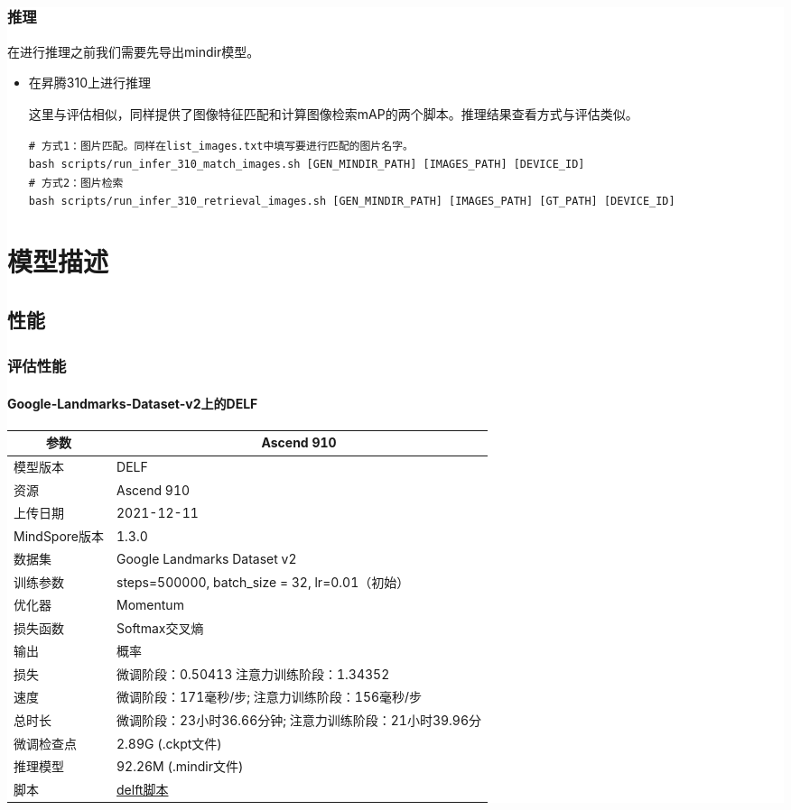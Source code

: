 ### 推理

在进行推理之前我们需要先导出mindir模型。

- 在昇腾310上进行推理

  这里与评估相似，同样提供了图像特征匹配和计算图像检索mAP的两个脚本。推理结果查看方式与评估类似。

  ```shell
  # 方式1：图片匹配。同样在list_images.txt中填写要进行匹配的图片名字。
  bash scripts/run_infer_310_match_images.sh [GEN_MINDIR_PATH] [IMAGES_PATH] [DEVICE_ID]
  # 方式2：图片检索
  bash scripts/run_infer_310_retrieval_images.sh [GEN_MINDIR_PATH] [IMAGES_PATH] [GT_PATH] [DEVICE_ID]
  ```

# 模型描述

## 性能

### 评估性能

#### Google-Landmarks-Dataset-v2上的DELF

| 参数          | Ascend 910                                                                              |
| ------------- | --------------------------------------------------------------------------------------- |
| 模型版本      | DELF                                                                                    |
| 资源          | Ascend 910                                                                              |
| 上传日期      | 2021-12-11                                                                              |
| MindSpore版本 | 1.3.0                                                                                   |
| 数据集        | Google Landmarks Dataset v2                                                             |
| 训练参数      | steps=500000, batch_size = 32, lr=0.01（初始）                                          |
| 优化器        | Momentum                                                                                |
| 损失函数      | Softmax交叉熵                                                                           |
| 输出          | 概率                                                                                    |
| 损失          | 微调阶段：0.50413    注意力训练阶段：1.34352                                            |
| 速度          | 微调阶段：171毫秒/步;  注意力训练阶段：156毫秒/步                                       |
| 总时长        | 微调阶段：23小时36.66分钟;  注意力训练阶段：21小时39.96分                               |
| 微调检查点    | 2.89G (.ckpt文件)                                                                       |
| 推理模型      | 92.26M (.mindir文件)                                                                    |
| 脚本          | [delft脚本](https://gitee.com/mindspore/models/tree/r1.3/research/cv/delf)              |
